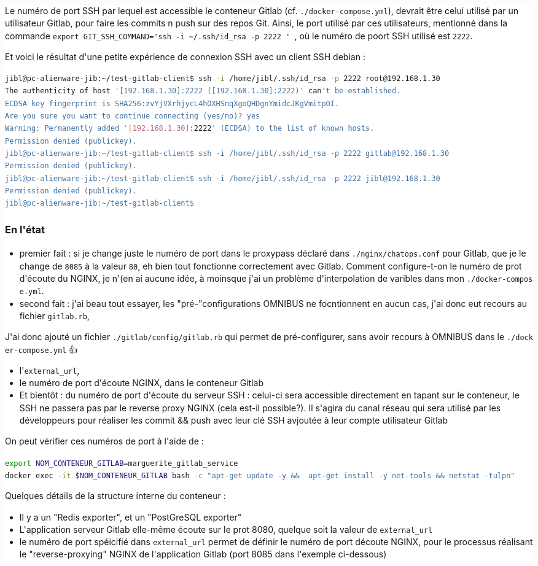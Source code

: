 Le numéro de port SSH par lequel est accessible le conteneur Gitlab (cf. `./docker-compose.yml`), devrait être celui utilisé par un utilisateur Gitlab, pour faire les commits n push sur des repos Git. Ainsi, le port utilisé par ces utilisateurs, mentionné dans la commande `export GIT_SSH_COMMAND='ssh -i ~/.ssh/id_rsa -p 2222 ' `, où le numéro de poort SSH utilisé est `2222`.

Et voici le résultat d'une petite expérience de connexion SSH avec un client SSH debian : 

```bash
jibl@pc-alienware-jib:~/test-gitlab-client$ ssh -i /home/jibl/.ssh/id_rsa -p 2222 root@192.168.1.30
The authenticity of host '[192.168.1.30]:2222 ([192.168.1.30]:2222)' can't be established.
ECDSA key fingerprint is SHA256:zvYjVXrhjycL4hOXHSnqXgoQHDgnYmidcJKgVmitpOI.
Are you sure you want to continue connecting (yes/no)? yes
Warning: Permanently added '[192.168.1.30]:2222' (ECDSA) to the list of known hosts.
Permission denied (publickey).
jibl@pc-alienware-jib:~/test-gitlab-client$ ssh -i /home/jibl/.ssh/id_rsa -p 2222 gitlab@192.168.1.30
Permission denied (publickey).
jibl@pc-alienware-jib:~/test-gitlab-client$ ssh -i /home/jibl/.ssh/id_rsa -p 2222 jibl@192.168.1.30
Permission denied (publickey).
jibl@pc-alienware-jib:~/test-gitlab-client$ 
```

### En l'état 

* premier fait : si je change juste le numéro de port dans le proxypass déclaré dans `./nginx/chatops.conf` pour Gitlab, que je le change de `8085` à la valeur `80`, eh bien tout fonctionne correctement avec Gitlab. Comment configure-t-on le numéro de prot d'écoute du NGINX, je n'(en ai aucune idée, à moinsque j'ai un problème d'interpolation de varibles dans mon `./docker-compose.yml`. 
* second fait : j'ai beau tout essayer, les "pré-"configurations OMNIBUS ne focntionnent en aucun cas, j'ai donc eut recours au fichier `gitlab.rb`, 

J'ai donc ajouté un fichier `./gitlab/config/gitlab.rb` qui permet de pré-configurer, sans avoir recours à OMNIBUS dans le `./docker-compose.yml` :+1: 
* l'`external_url`, 
* le numéro de port d'écoute NGINX, dans le conteneur Gitlab
* Et bientôt : du numéro de port d'écoute du serveur SSH :  celui-ci sera accessible directement en tapant sur le conteneur, le SSH ne passera pas par le reverse proxy NGINX (cela est-il possible?). Il s'agira du canal réseau qui sera utilisé par les développeurs pour réaliser les commit && push avec leur clé SSH avjoutée à leur compte utilisateur Gitlab

On peut vérifier ces numéros de port à l'aide de  : 

```bash
export NOM_CONTENEUR_GITLAB=marguerite_gitlab_service
docker exec -it $NOM_CONTENEUR_GITLAB bash -c "apt-get update -y &&  apt-get install -y net-tools && netstat -tulpn"
```
Quelques détails de la structure interne du conteneur : 
* Il y a un "Redis exporter", et un "PostGreSQL exporter"
* L'application serveur Gitlab elle-même écoute sur le prot 8080, quelque soit la valeur de `external_url` 
* le numéro de port spéicifié dans `external_url` permet de définir le numéro de port découte NGINX, pour le processus réalisant le "reverse-proxying" NGINX de l'application Gitlab (port 8085 dans l'exemple ci-dessous)
